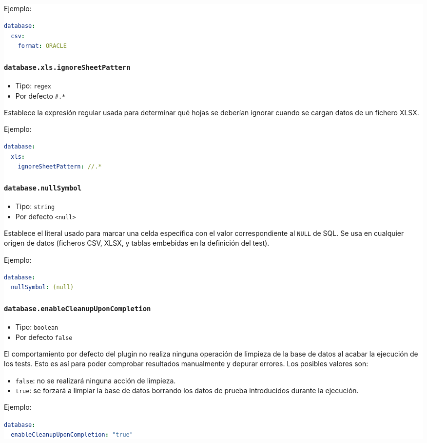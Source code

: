 Ejemplo:
```yaml
database:
  csv:
    format: ORACLE
```


### `database.xls.ignoreSheetPattern`
- Tipo: `regex`
- Por defecto `#.*`

Establece la expresión regular usada para determinar qué hojas se deberían ignorar cuando se cargan datos de un fichero
XLSX.

Ejemplo:
```yaml
database:
  xls:
    ignoreSheetPattern: //.*
```


### `database.nullSymbol`
- Tipo: `string`
- Por defecto `<null>`

Establece el literal usado para marcar una celda específica con el valor correspondiente al `NULL` de SQL. Se usa en
cualquier origen de datos (ficheros CSV, XLSX, y tablas embebidas en la definición del test).

Ejemplo:
```yaml
database:
  nullSymbol: (null)
```


### `database.enableCleanupUponCompletion`
- Tipo: `boolean`
- Por defecto `false`

El comportamiento por defecto del plugin no realiza ninguna operación de limpieza de la base de datos al acabar la
ejecución de los tests. Esto es así para poder comprobar resultados manualmente y depurar errores.
Los posibles valores son:
- `false`: no se realizará ninguna acción de limpieza.
- `true`: se forzará a limpiar la base de datos borrando los datos de prueba introducidos durante la ejecución.

Ejemplo:
```yaml
database:
  enableCleanupUponCompletion: "true"
```
